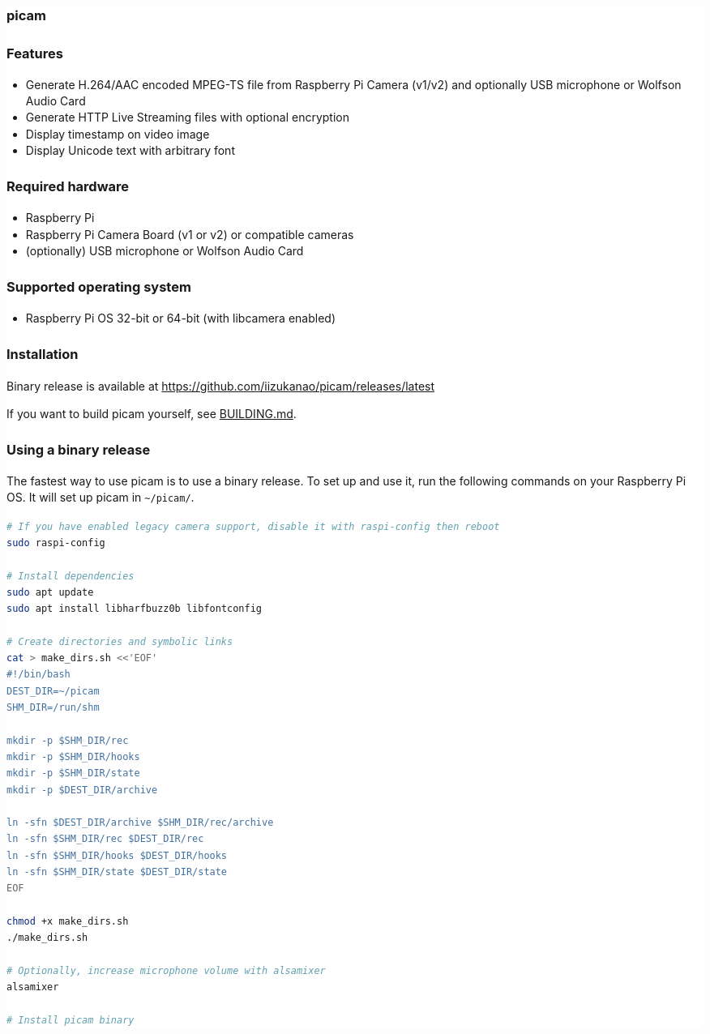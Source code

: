 ### picam

### Features

- Generate H.264/AAC encoded MPEG-TS file from Raspberry Pi Camera (v1/v2) and optionally USB microphone or Wolfson Audio Card
- Generate HTTP Live Streaming files with optional encryption
- Display timestamp on video image
- Display Unicode text with arbitrary font


### Required hardware

- Raspberry Pi
- Raspberry Pi Camera Board (v1 or v2) or compatible cameras
- (optionally) USB microphone or Wolfson Audio Card


### Supported operating system

- Raspberry Pi OS 32-bit or 64-bit (with libcamera enabled)

### Installation

Binary release is available at https://github.com/iizukanao/picam/releases/latest

If you want to build picam yourself, see [BUILDING.md](BUILDING.md).


### Using a binary release

The fastest way to use picam is to use a binary release. To set up and use it, run the following commands on your Raspberry Pi OS. It will set up picam in `~/picam/`.

```sh
# If you have enabled legacy camera support, disable it with raspi-config then reboot
sudo raspi-config

# Install dependencies
sudo apt update
sudo apt install libharfbuzz0b libfontconfig

# Create directories and symbolic links
cat > make_dirs.sh <<'EOF'
#!/bin/bash
DEST_DIR=~/picam
SHM_DIR=/run/shm

mkdir -p $SHM_DIR/rec
mkdir -p $SHM_DIR/hooks
mkdir -p $SHM_DIR/state
mkdir -p $DEST_DIR/archive

ln -sfn $DEST_DIR/archive $SHM_DIR/rec/archive
ln -sfn $SHM_DIR/rec $DEST_DIR/rec
ln -sfn $SHM_DIR/hooks $DEST_DIR/hooks
ln -sfn $SHM_DIR/state $DEST_DIR/state
EOF

chmod +x make_dirs.sh
./make_dirs.sh

# Optionally, increase microphone volume with alsamixer
alsamixer

# Install picam binary
```